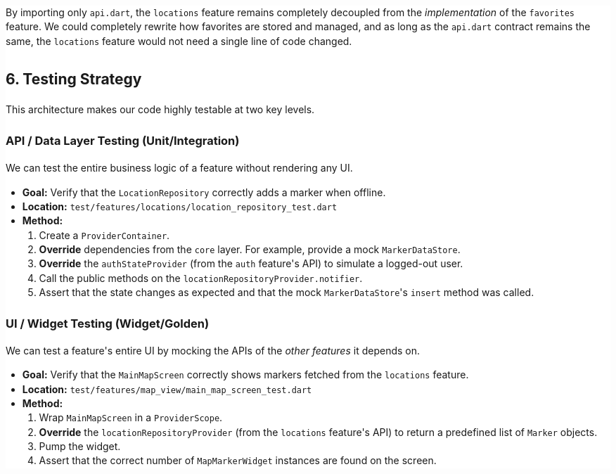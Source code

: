 By importing only `api.dart`, the `locations` feature remains completely decoupled from the *implementation* of the `favorites` feature. We could completely rewrite how favorites are stored and managed, and as long as the `api.dart` contract remains the same, the `locations` feature would not need a single line of code changed.

## 6. Testing Strategy

This architecture makes our code highly testable at two key levels.

### API / Data Layer Testing (Unit/Integration)

We can test the entire business logic of a feature without rendering any UI.

*   **Goal:** Verify that the `LocationRepository` correctly adds a marker when offline.
*   **Location:** `test/features/locations/location_repository_test.dart`
*   **Method:**
    1.  Create a `ProviderContainer`.
    2.  **Override** dependencies from the `core` layer. For example, provide a mock `MarkerDataStore`.
    3.  **Override** the `authStateProvider` (from the `auth` feature's API) to simulate a logged-out user.
    4.  Call the public methods on the `locationRepositoryProvider.notifier`.
    5.  Assert that the state changes as expected and that the mock `MarkerDataStore`'s `insert` method was called.

### UI / Widget Testing (Widget/Golden)

We can test a feature's entire UI by mocking the APIs of the *other features* it depends on.

*   **Goal:** Verify that the `MainMapScreen` correctly shows markers fetched from the `locations` feature.
*   **Location:** `test/features/map_view/main_map_screen_test.dart`
*   **Method:**
    1.  Wrap `MainMapScreen` in a `ProviderScope`.
    2.  **Override** the `locationRepositoryProvider` (from the `locations` feature's API) to return a predefined list of `Marker` objects.
    3.  Pump the widget.
    4.  Assert that the correct number of `MapMarkerWidget` instances are found on the screen.